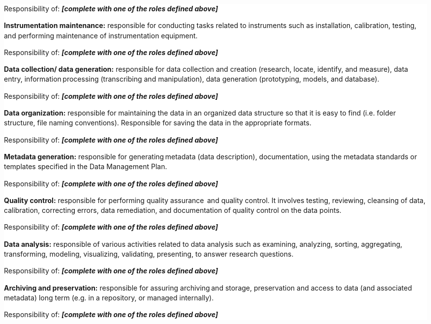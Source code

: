 
Responsibility of: **_[complete with one of the roles defined above]_**


**Instrumentation maintenance:** responsible for conducting tasks related to instruments such as installation, calibration, testing, and performing maintenance of instrumentation equipment.


Responsibility of: **_[complete with one of the roles defined above]_**


**Data collection/ data generation:** responsible for data collection and creation (research, locate, identify, and measure), data entry, information processing (transcribing and manipulation), data generation (prototyping, models, and database).


Responsibility of: **_[complete with one of the roles defined above]_**


**Data organization:** responsible for maintaining the data in an organized data structure so that it is easy to find (i.e. folder structure, file naming conventions). Responsible for saving the data in the appropriate formats.


Responsibility of: **_[complete with one of the roles defined above]_**


**Metadata generation:** responsible for generating metadata (data description), documentation, using the metadata standards or templates specified in the Data Management Plan.


Responsibility of: **_[complete with one of the roles defined above]_**


**Quality control:** responsible for performing quality assurance  and quality control. It involves testing, reviewing, cleansing of data, calibration, correcting errors, data remediation, and documentation of quality control on the data points.


Responsibility of: **_[complete with one of the roles defined above]_**


**Data analysis:** responsible of various activities related to data analysis such as examining, analyzing, sorting, aggregating, transforming, modeling, visualizing, validating, presenting, to answer research questions.


Responsibility of: **_[complete with one of the roles defined above]_**


**Archiving and preservation:** responsible for assuring archiving and storage, preservation and access to data (and associated metadata) long term (e.g. in a repository, or managed internally).


Responsibility of: **_[complete with one of the roles defined above]_**
